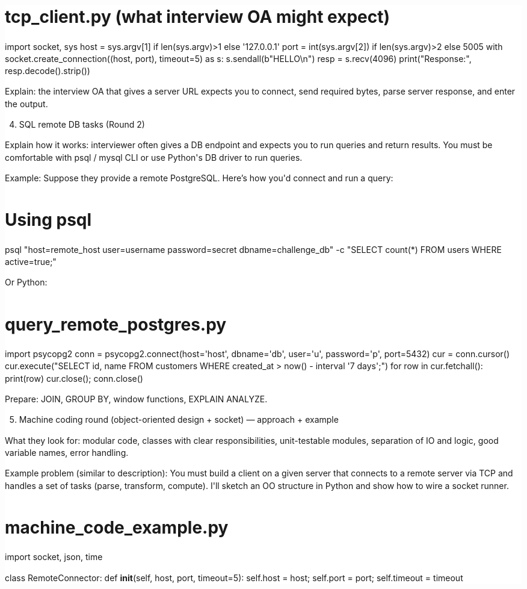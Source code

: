 # tcp_client.py  (what interview OA might expect)
import socket, sys
host = sys.argv[1] if len(sys.argv)>1 else '127.0.0.1'
port = int(sys.argv[2]) if len(sys.argv)>2 else 5005
with socket.create_connection((host, port), timeout=5) as s:
    s.sendall(b"HELLO\n")
    resp = s.recv(4096)
    print("Response:", resp.decode().strip())


Explain: the interview OA that gives a server URL expects you to connect, send required bytes, parse server response, and enter the output.

4) SQL remote DB tasks (Round 2)

Explain how it works: interviewer often gives a DB endpoint and expects you to run queries and return results. You must be comfortable with psql / mysql CLI or use Python's DB driver to run queries.

Example: Suppose they provide a remote PostgreSQL. Here’s how you'd connect and run a query:

# Using psql
psql "host=remote_host user=username password=secret dbname=challenge_db" -c "SELECT count(*) FROM users WHERE active=true;"


Or Python:

# query_remote_postgres.py
import psycopg2
conn = psycopg2.connect(host='host', dbname='db', user='u', password='p', port=5432)
cur = conn.cursor()
cur.execute("SELECT id, name FROM customers WHERE created_at > now() - interval '7 days';")
for row in cur.fetchall(): print(row)
cur.close(); conn.close()


Prepare: JOIN, GROUP BY, window functions, EXPLAIN ANALYZE.

5) Machine coding round (object-oriented design + socket) — approach + example

What they look for: modular code, classes with clear responsibilities, unit-testable modules, separation of IO and logic, good variable names, error handling.

Example problem (similar to description): You must build a client on a given server that connects to a remote server via TCP and handles a set of tasks (parse, transform, compute). I'll sketch an OO structure in Python and show how to wire a socket runner.

# machine_code_example.py
import socket, json, time

class RemoteConnector:
    def __init__(self, host, port, timeout=5):
        self.host = host; self.port = port; self.timeout = timeout
